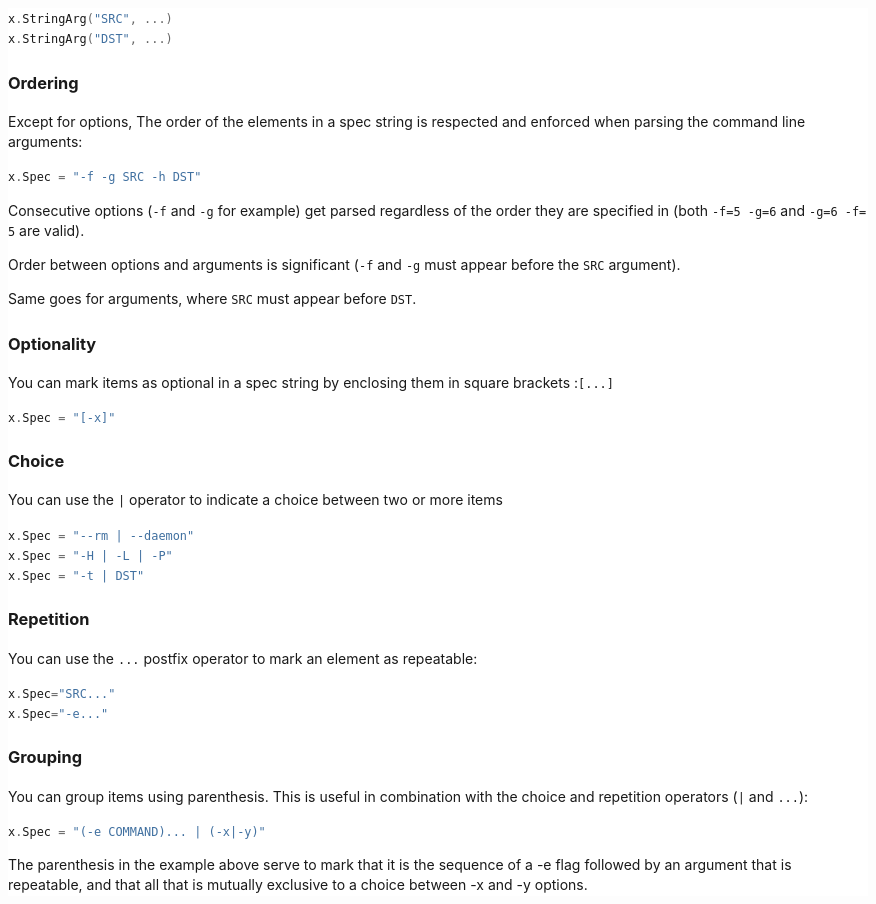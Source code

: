 ```go
x.StringArg("SRC", ...)
x.StringArg("DST", ...)
```

### Ordering

Except for options, The order of the elements in a spec string is respected and enforced when parsing the command line arguments:

```go
x.Spec = "-f -g SRC -h DST"
```

Consecutive options (`-f` and `-g` for example) get parsed regardless of the order they are specified in (both `-f=5 -g=6` and `-g=6 -f=5` are valid).

Order between options and arguments is significant (`-f` and `-g` must appear before the `SRC` argument).

Same goes for arguments, where `SRC` must appear before `DST`.

### Optionality

You can mark items as optional in a spec string by enclosing them in square brackets :`[...]`
```go
x.Spec = "[-x]"
```

### Choice

You can use the `|` operator to indicate a choice between two or more items
```go
x.Spec = "--rm | --daemon"
x.Spec = "-H | -L | -P"
x.Spec = "-t | DST"
```

### Repetition

You can use the `...` postfix operator to mark an element as repeatable:

```go
x.Spec="SRC..."
x.Spec="-e..."
```

### Grouping

You can group items using parenthesis. This is useful in combination with the choice and repetition operators (`|` and `...`):

```go
x.Spec = "(-e COMMAND)... | (-x|-y)"
```

The parenthesis in the example above serve to mark that it is the sequence of a -e flag followed by an argument that is repeatable, and that
all that is mutually exclusive to a choice between -x and -y options.
